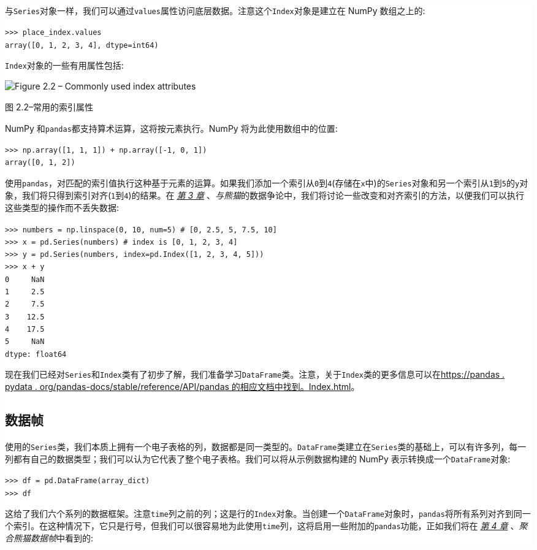 与`Series`对象一样，我们可以通过`values`属性访问底层数据。注意这个`Index`对象是建立在 NumPy 数组之上的:

```
>>> place_index.values
array([0, 1, 2, 3, 4], dtype=int64)
```

`Index`对象的一些有用属性包括:

![Figure 2.2 – Commonly used index attributes
](image/Figure_2.2_B16834.jpg)

图 2.2–常用的索引属性

NumPy 和`pandas`都支持算术运算，这将按元素执行。NumPy 将为此使用数组中的位置:

```
>>> np.array([1, 1, 1]) + np.array([-1, 0, 1])
array([0, 1, 2])
```

使用`pandas`，对匹配的索引值执行这种基于元素的运算。如果我们添加一个索引从`0`到`4`(存储在`x`中)的`Series`对象和另一个索引从`1`到`5`的`y`对象，我们将只得到索引对齐(`1`到`4`)的结果。在 [*第 3 章*](B16834_03_Final_SK_ePub.xhtml#_idTextAnchor061) 、*与熊猫*的数据争论中，我们将讨论一些改变和对齐索引的方法，以便我们可以执行这些类型的操作而不丢失数据:

```
>>> numbers = np.linspace(0, 10, num=5) # [0, 2.5, 5, 7.5, 10]
>>> x = pd.Series(numbers) # index is [0, 1, 2, 3, 4]
>>> y = pd.Series(numbers, index=pd.Index([1, 2, 3, 4, 5]))
>>> x + y
0     NaN
1     2.5
2     7.5
3    12.5
4    17.5
5     NaN
dtype: float64
```

现在我们已经对`Series`和`Index`类有了初步了解，我们准备学习`DataFrame`类。注意，关于`Index`类的更多信息可以在[https://pandas . pydata . org/pandas-docs/stable/reference/API/pandas 的相应文档中找到。Index.html](https://pandas.pydata.org/pandas-docs/stable/reference/api/pandas.Index.html)。

## 数据帧

使用的`Series`类，我们本质上拥有一个电子表格的列，数据都是同一类型的。`DataFrame`类建立在`Series`类的基础上，可以有许多列，每一列都有自己的数据类型；我们可以认为它代表了整个电子表格。我们可以将从示例数据构建的 NumPy 表示转换成一个`DataFrame`对象:

```
>>> df = pd.DataFrame(array_dict) 
>>> df
```

这给了我们六个系列的数据框架。注意`time`列之前的列；这是行的`Index`对象。当创建一个`DataFrame`对象时，`pandas`将所有系列对齐到同一个索引。在这种情况下，它只是行号，但我们可以很容易地为此使用`time`列，这将启用一些附加的`pandas`功能，正如我们将在 [*第 4 章*](B16834_04_Final_SK_ePub.xhtml#_idTextAnchor082) 、*聚合熊猫数据帧*中看到的:
